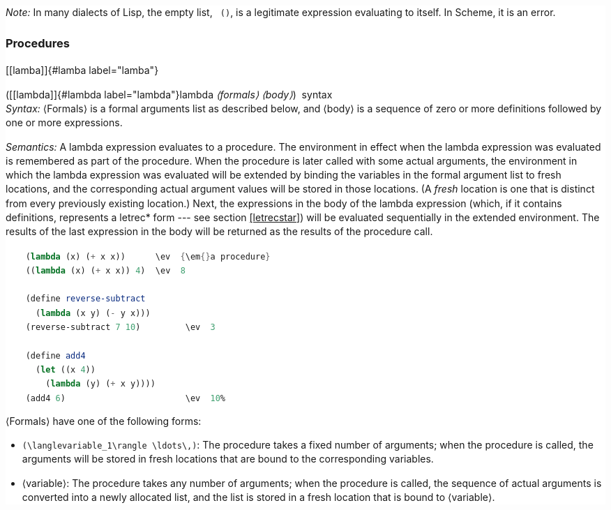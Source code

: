*Note:* In many dialects of Lisp, the empty list, ` ()`, is a legitimate
expression evaluating to itself. In Scheme, it is an error.

### Procedures

[\[lamba\]]{#lamba label="lamba"}

([\[lambda\]]{#lambda
label="lambda"}lambda *$\langle$formals$\rangle$ $\langle$body$\rangle$*)
 syntax\
*Syntax:* $\langle$Formals$\rangle$ is a formal arguments list as
described below, and $\langle$body$\rangle$ is a sequence of zero or
more definitions followed by one or more expressions.

*Semantics:* A lambda expression evaluates to a procedure. The
environment in effect when the lambda expression was evaluated is
remembered as part of the procedure. When the procedure is later called
with some actual arguments, the environment in which the lambda
expression was evaluated will be extended by binding the variables in
the formal argument list to fresh locations, and the corresponding
actual argument values will be stored in those locations. (A *fresh*
location is one that is distinct from every previously existing
location.) Next, the expressions in the body of the lambda expression
(which, if it contains definitions, represents a letrec\* form --- see
section [\[letrecstar\]](#letrecstar)) will be evaluated sequentially in
the extended environment. The results of the last expression in the body
will be returned as the results of the procedure call.

```scheme
    (lambda (x) (+ x x))      \ev  {\em{}a procedure}
    ((lambda (x) (+ x x)) 4)  \ev  8

    (define reverse-subtract
      (lambda (x y) (- y x)))
    (reverse-subtract 7 10)         \ev  3

    (define add4
      (let ((x 4))
        (lambda (y) (+ x y))))
    (add4 6)                        \ev  10%
```

$\langle$Formals$\rangle$ have one of the following forms:

-   `(\langlevariable_1\rangle \ldots\,)`: The procedure takes a fixed
    number of arguments; when the procedure is called, the arguments
    will be stored in fresh locations that are bound to the
    corresponding variables.

-   $\langle$variable$\rangle$: The procedure takes any number of
    arguments; when the procedure is called, the sequence of actual
    arguments is converted into a newly allocated list, and the list is
    stored in a fresh location that is bound to
    $\langle$variable$\rangle$.

